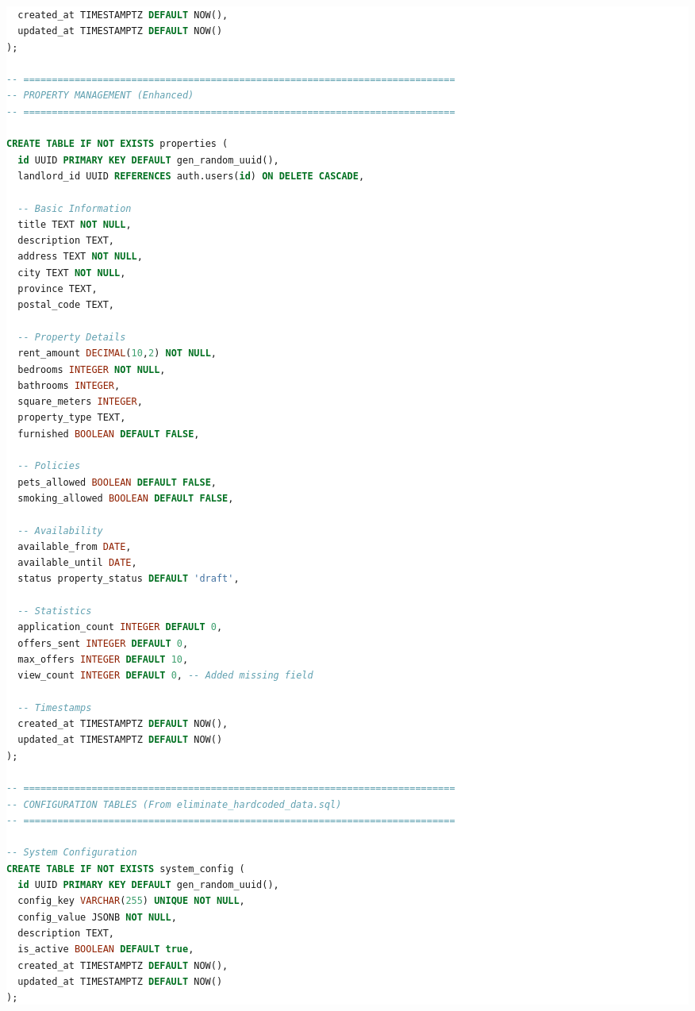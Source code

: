 ```sql
  created_at TIMESTAMPTZ DEFAULT NOW(),
  updated_at TIMESTAMPTZ DEFAULT NOW()
);

-- ============================================================================
-- PROPERTY MANAGEMENT (Enhanced)
-- ============================================================================

CREATE TABLE IF NOT EXISTS properties (
  id UUID PRIMARY KEY DEFAULT gen_random_uuid(),
  landlord_id UUID REFERENCES auth.users(id) ON DELETE CASCADE,
  
  -- Basic Information
  title TEXT NOT NULL,
  description TEXT,
  address TEXT NOT NULL,
  city TEXT NOT NULL,
  province TEXT,
  postal_code TEXT,
  
  -- Property Details
  rent_amount DECIMAL(10,2) NOT NULL,
  bedrooms INTEGER NOT NULL,
  bathrooms INTEGER,
  square_meters INTEGER,
  property_type TEXT,
  furnished BOOLEAN DEFAULT FALSE,
  
  -- Policies
  pets_allowed BOOLEAN DEFAULT FALSE,
  smoking_allowed BOOLEAN DEFAULT FALSE,
  
  -- Availability
  available_from DATE,
  available_until DATE,
  status property_status DEFAULT 'draft',
  
  -- Statistics
  application_count INTEGER DEFAULT 0,
  offers_sent INTEGER DEFAULT 0,
  max_offers INTEGER DEFAULT 10,
  view_count INTEGER DEFAULT 0, -- Added missing field
  
  -- Timestamps
  created_at TIMESTAMPTZ DEFAULT NOW(),
  updated_at TIMESTAMPTZ DEFAULT NOW()
);

-- ============================================================================
-- CONFIGURATION TABLES (From eliminate_hardcoded_data.sql)
-- ============================================================================

-- System Configuration
CREATE TABLE IF NOT EXISTS system_config (
  id UUID PRIMARY KEY DEFAULT gen_random_uuid(),
  config_key VARCHAR(255) UNIQUE NOT NULL,
  config_value JSONB NOT NULL,
  description TEXT,
  is_active BOOLEAN DEFAULT true,
  created_at TIMESTAMPTZ DEFAULT NOW(),
  updated_at TIMESTAMPTZ DEFAULT NOW()
);

```